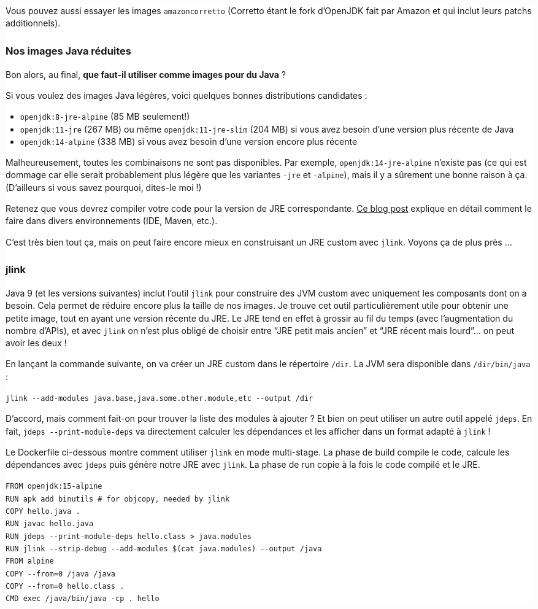 Vous pouvez aussi essayer les images `amazoncorretto` (Corretto étant le fork d’OpenJDK fait par Amazon et qui inclut leurs patchs additionnels).

### Nos images Java réduites

Bon alors, au final, **que faut-il utiliser comme images pour du Java** ?

Si vous voulez des images Java légères, voici quelques bonnes distributions candidates :

- `openjdk:8-jre-alpine` (85 MB seulement!)
- `openjdk:11-jre` (267 MB) ou même `openjdk:11-jre-slim` (204 MB) si vous avez besoin d’une version plus récente de Java
- `openjdk:14-alpine` (338 MB) si vous avez besoin d’une version encore plus récente

Malheureusement, toutes les combinaisons ne sont pas disponibles. Par exemple, `openjdk:14-jre-alpine` n’existe pas (ce qui est dommage car elle serait probablement plus légère que les variantes `-jre` et `-alpine`), mais il y a sûrement une bonne raison à ça. (D’ailleurs si vous savez pourquoi, dites-le moi !)

Retenez que vous devrez compiler votre code pour la version de JRE correspondante. [Ce blog post](https://www.baeldung.com/java-lang-unsupportedclassversion) explique en détail comment le faire dans divers environnements (IDE, Maven, etc.).

C’est très bien tout ça, mais on peut faire encore mieux en construisant un JRE custom avec `jlink`. Voyons ça de plus près …

### jlink

Java 9 (et les versions suivantes) inclut l’outil `jlink` pour construire des JVM custom avec uniquement les composants dont on a besoin. Cela permet de réduire encore plus la taille de nos images. Je trouve cet outil particulièrement utile pour obtenir une petite image, tout en ayant une version récente du JRE. Le JRE tend en effet à grossir au fil du temps (avec l’augmentation du nombre d’APIs), et avec `jlink` on n’est plus obligé de choisir entre “JRE petit mais ancien” et “JRE récent mais lourd”… on peut avoir les deux !

En lançant la commande suivante, on va créer un JRE custom dans le répertoire `/dir`. La JVM sera disponible dans `/dir/bin/java` :

```
jlink --add-modules java.base,java.some.other.module,etc --output /dir
```

D’accord, mais comment fait-on pour trouver la liste des modules à ajouter ? Et bien on peut utiliser un autre outil appelé `jdeps`. En fait, `jdeps --print-module-deps` va directement calculer les dépendances et les afficher dans un format adapté à `jlink` !

Le Dockerfile ci-dessous montre comment utiliser `jlink` en mode multi-stage. La phase de build compile le code, calcule les dépendances avec `jdeps` puis génère notre JRE avec `jlink`. La phase de run copie à la fois le code compilé et le JRE.

```
FROM openjdk:15-alpine
RUN apk add binutils # for objcopy, needed by jlink
COPY hello.java .
RUN javac hello.java
RUN jdeps --print-module-deps hello.class > java.modules
RUN jlink --strip-debug --add-modules $(cat java.modules) --output /java
FROM alpine
COPY --from=0 /java /java
COPY --from=0 hello.class .
CMD exec /java/bin/java -cp . hello
```

